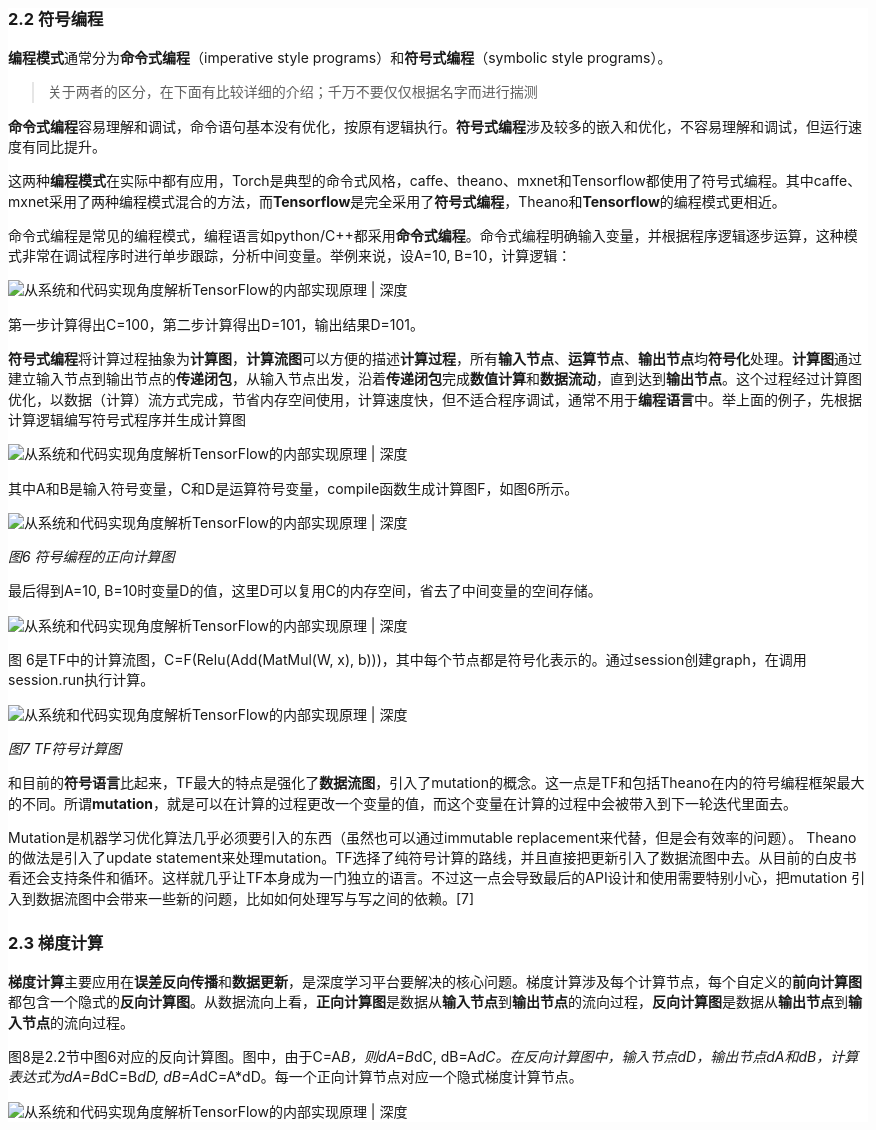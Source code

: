 ### 2.2 符号编程

**编程模式**通常分为**命令式编程**（imperative style programs）和**符号式编程**（symbolic style programs）。
>关于两者的区分，在下面有比较详细的介绍；千万不要仅仅根据名字而进行揣测

**命令式编程**容易理解和调试，命令语句基本没有优化，按原有逻辑执行。**符号式编程**涉及较多的嵌入和优化，不容易理解和调试，但运行速度有同比提升。

这两种**编程模式**在实际中都有应用，Torch是典型的命令式风格，caffe、theano、mxnet和Tensorflow都使用了符号式编程。其中caffe、mxnet采用了两种编程模式混合的方法，而**Tensorflow**是完全采用了**符号式编程**，Theano和**Tensorflow**的编程模式更相近。

命令式编程是常见的编程模式，编程语言如python/C++都采用**命令式编程**。命令式编程明确输入变量，并根据程序逻辑逐步运算，这种模式非常在调试程序时进行单步跟踪，分析中间变量。举例来说，设A=10, B=10，计算逻辑：

![从系统和代码实现角度解析TensorFlow的内部实现原理 | 深度](https://static.leiphone.com/uploads/new/article/740_740/201702/58ab142019043.png?imageMogr2/format/jpg/quality/90)

第一步计算得出C=100，第二步计算得出D=101，输出结果D=101。

**符号式编程**将计算过程抽象为**计算图**，**计算流图**可以方便的描述**计算过程**，所有**输入节点**、**运算节点**、**输出节点**均**符号化**处理。**计算图**通过建立输入节点到输出节点的**传递闭包**，从输入节点出发，沿着**传递闭包**完成**数值计算**和**数据流动**，直到达到**输出节点**。这个过程经过计算图优化，以数据（计算）流方式完成，节省内存空间使用，计算速度快，但不适合程序调试，通常不用于**编程语言**中。举上面的例子，先根据计算逻辑编写符号式程序并生成计算图

![从系统和代码实现角度解析TensorFlow的内部实现原理 | 深度](https://static.leiphone.com/uploads/new/article/740_740/201702/58ab1434c53d1.png?imageMogr2/format/jpg/quality/90)

其中A和B是输入符号变量，C和D是运算符号变量，compile函数生成计算图F，如图6所示。

![从系统和代码实现角度解析TensorFlow的内部实现原理 | 深度](https://static.leiphone.com/uploads/new/article/740_740/201702/58ab144b05008.png?imageMogr2/format/jpg/quality/90)

*图6 符号编程的正向计算图*

最后得到A=10, B=10时变量D的值，这里D可以复用C的内存空间，省去了中间变量的空间存储。

![从系统和代码实现角度解析TensorFlow的内部实现原理 | 深度](https://static.leiphone.com/uploads/new/article/740_740/201702/58ab14667c8a4.png?imageMogr2/format/jpg/quality/90)

图 6是TF中的计算流图，C=F(Relu(Add(MatMul(W, x), b)))，其中每个节点都是符号化表示的。通过session创建graph，在调用session.run执行计算。

![从系统和代码实现角度解析TensorFlow的内部实现原理 | 深度](https://static.leiphone.com/uploads/new/article/740_740/201702/58ab147c27185.jpg?imageMogr2/format/jpg/quality/90)

*图7 TF符号计算图*

和目前的**符号语言**比起来，TF最大的特点是强化了**数据流图**，引入了mutation的概念。这一点是TF和包括Theano在内的符号编程框架最大的不同。所谓**mutation**，就是可以在计算的过程更改一个变量的值，而这个变量在计算的过程中会被带入到下一轮迭代里面去。

Mutation是机器学习优化算法几乎必须要引入的东西（虽然也可以通过immutable replacement来代替，但是会有效率的问题）。 Theano的做法是引入了update statement来处理mutation。TF选择了纯符号计算的路线，并且直接把更新引入了数据流图中去。从目前的白皮书看还会支持条件和循环。这样就几乎让TF本身成为一门独立的语言。不过这一点会导致最后的API设计和使用需要特别小心，把mutation 引入到数据流图中会带来一些新的问题，比如如何处理写与写之间的依赖。[7]

### 2.3 梯度计算

**梯度计算**主要应用在**误差反向传播**和**数据更新**，是深度学习平台要解决的核心问题。梯度计算涉及每个计算节点，每个自定义的**前向计算图**都包含一个隐式的**反向计算图**。从数据流向上看，**正向计算图**是数据从**输入节点**到**输出节点**的流向过程，**反向计算图**是数据从**输出节点**到**输入节点**的流向过程。

图8是2.2节中图6对应的反向计算图。图中，由于C=A*B，则dA=B*dC, dB=A*dC。在反向计算图中，输入节点dD，输出节点dA和dB，计算表达式为dA=B*dC=B*dD, dB=A*dC=A*dD。每一个正向计算节点对应一个隐式梯度计算节点。

![从系统和代码实现角度解析TensorFlow的内部实现原理 | 深度](https://static.leiphone.com/uploads/new/article/740_740/201702/58ab14a4ed60d.png?imageMogr2/format/jpg/quality/90)
